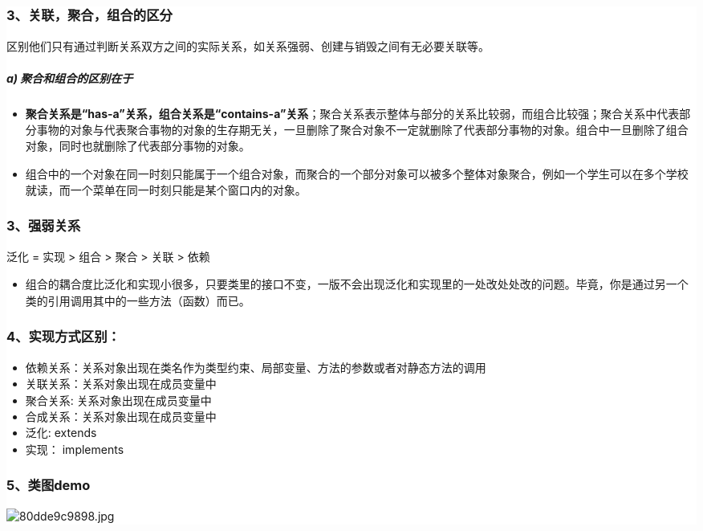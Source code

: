 ### 3、关联，聚合，组合的区分

区别他们只有通过判断关系双方之间的实际关系，如关系强弱、创建与销毁之间有无必要关联等。

##### a) 聚合和组合的区别在于

* **聚合关系是“has-a”关系，组合关系是“contains-a”关系**；聚合关系表示整体与部分的关系比较弱，而组合比较强；聚合关系中代表部分事物的对象与代表聚合事物的对象的生存期无关，一旦删除了聚合对象不一定就删除了代表部分事物的对象。组合中一旦删除了组合对象，同时也就删除了代表部分事物的对象。

* 组合中的一个对象在同一时刻只能属于一个组合对象，而聚合的一个部分对象可以被多个整体对象聚合，例如一个学生可以在多个学校就读，而一个菜单在同一时刻只能是某个窗口内的对象。

### 3、强弱关系

泛化 = 实现 > 组合 > 聚合 > 关联 > 依赖

* 组合的耦合度比泛化和实现小很多，只要类里的接口不变，一版不会出现泛化和实现里的一处改处处改的问题。毕竟，你是通过另一个类的引用调用其中的一些方法（函数）而已。

### 4、实现方式区别：

* 依赖关系：关系对象出现在类名作为类型约束、局部变量、方法的参数或者对静态方法的调用
* 关联关系：关系对象出现在成员变量中
* 聚合关系:  关系对象出现在成员变量中
* 合成关系：关系对象出现在成员变量中
* 泛化: extends
* 实现： implements

### 5、类图demo
![80dde9c9898.jpg](https://pic.imgdb.cn/item/62b5255a094754312909bd0a.jpg)
